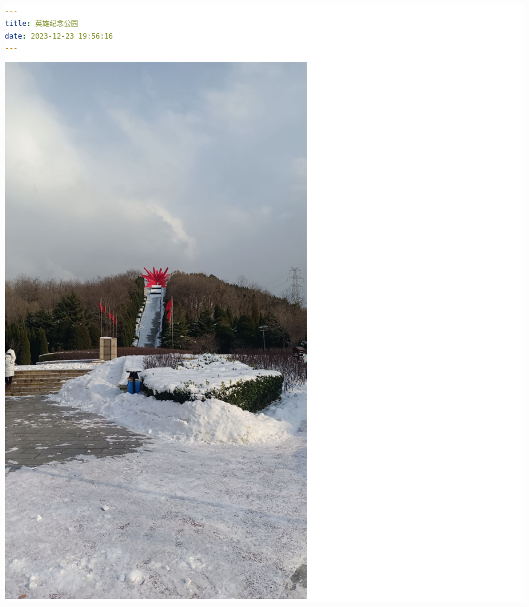 ```yaml
---
title: 英雄纪念公园
date: 2023-12-23 19:56:16
---
```

<div>
<img src="../img/英雄纪念公园/V5bCQA4Mjk2MTMyOTEAnoZlP7trCA.png" alt="Image" width="500" title="Hover text">